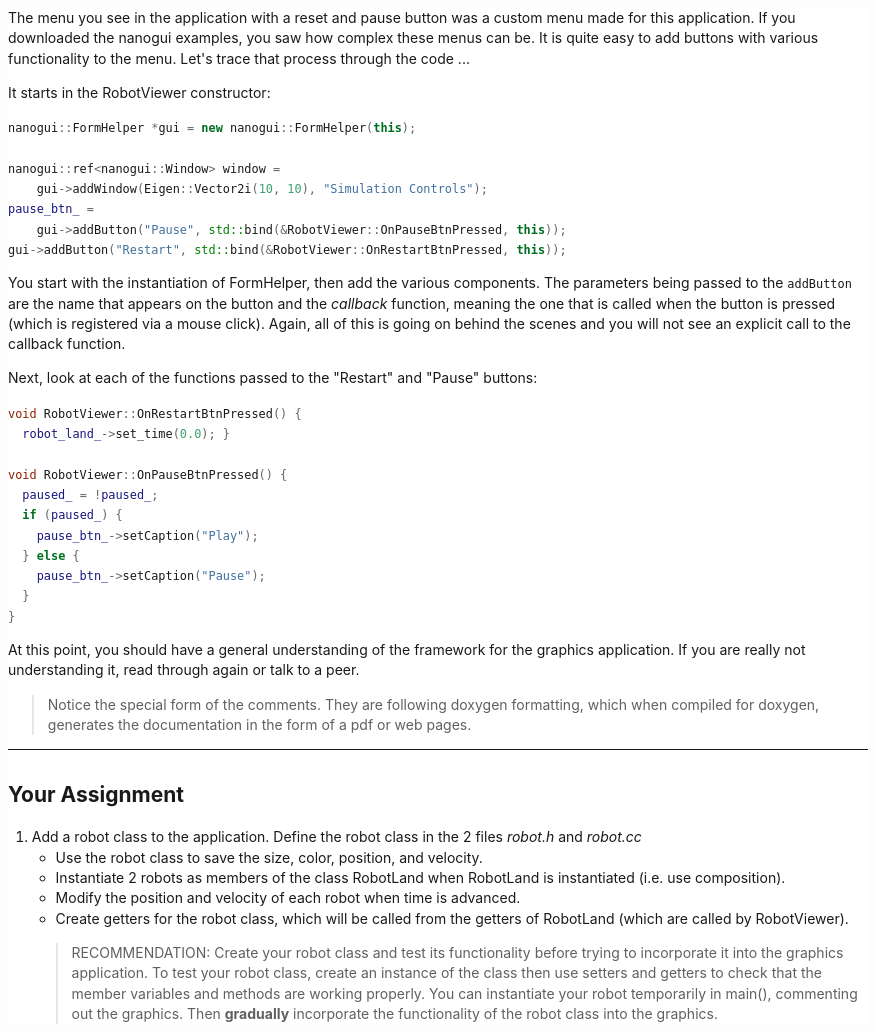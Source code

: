 The menu you see in the application with a reset and pause button was a custom menu made for this application. If you downloaded the nanogui examples, you saw how complex these menus can be. It is quite easy to add buttons with various functionality to the menu. Let's trace that process through the code ...

It starts in the RobotViewer constructor:

```C++
nanogui::FormHelper *gui = new nanogui::FormHelper(this);

nanogui::ref<nanogui::Window> window =
    gui->addWindow(Eigen::Vector2i(10, 10), "Simulation Controls");
pause_btn_ =
    gui->addButton("Pause", std::bind(&RobotViewer::OnPauseBtnPressed, this));
gui->addButton("Restart", std::bind(&RobotViewer::OnRestartBtnPressed, this));
```

You start with the instantiation of FormHelper, then add the various components. The parameters being passed to the `addButton` are the name that appears on the button and the _callback_ function, meaning the one that is called when the button is pressed (which is registered via a mouse click). Again, all of this is going on behind the scenes and you will not see an explicit call to the callback function.

Next, look at each of the functions passed to the "Restart" and "Pause" buttons:

```C++
void RobotViewer::OnRestartBtnPressed() {
  robot_land_->set_time(0.0); }

void RobotViewer::OnPauseBtnPressed() {
  paused_ = !paused_;
  if (paused_) {
    pause_btn_->setCaption("Play");
  } else {
    pause_btn_->setCaption("Pause");
  }
}
```

At this point, you should have a general understanding of the framework for the graphics application. If you are really not understanding it, read through again or talk to a peer.

> Notice the special form of the comments. They are following doxygen formatting, which when compiled for doxygen, generates the documentation in the form of a pdf or web pages.

<hr>

## Your Assignment

1. Add a robot class to the application. Define the robot class in the 2 files _robot.h_ and _robot.cc_
    - Use the robot class to save the size, color, position, and velocity.
    - Instantiate 2 robots as members of the class RobotLand when RobotLand is instantiated (i.e. use composition).
    - Modify the position and velocity of each robot when time is advanced.
    - Create getters for the robot class, which will be called from the getters of RobotLand (which are called by RobotViewer).
    > RECOMMENDATION: Create your robot class and test its functionality before trying to incorporate it into the graphics application. To test your robot class, create an instance of the class then use setters and getters to check that the member variables and methods are working properly. You can instantiate your robot temporarily in main(), commenting out the graphics. Then **gradually** incorporate the functionality of the robot class into the graphics.
